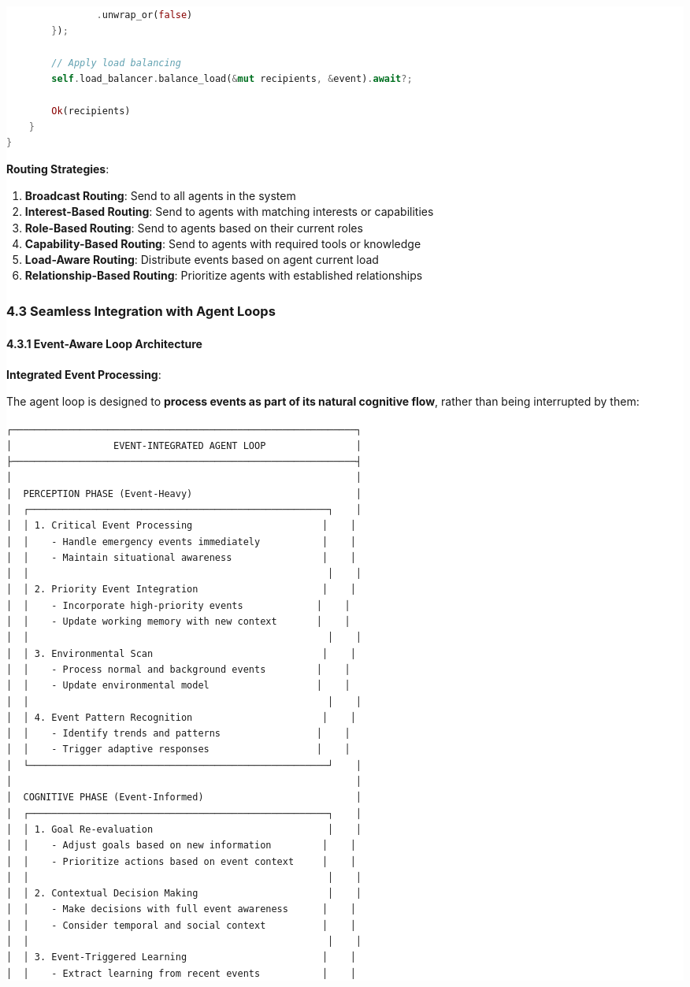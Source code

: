 ```rust
                .unwrap_or(false)
        });

        // Apply load balancing
        self.load_balancer.balance_load(&mut recipients, &event).await?;

        Ok(recipients)
    }
}
```

**Routing Strategies**:

1. **Broadcast Routing**: Send to all agents in the system
2. **Interest-Based Routing**: Send to agents with matching interests or capabilities
3. **Role-Based Routing**: Send to agents based on their current roles
4. **Capability-Based Routing**: Send to agents with required tools or knowledge
5. **Load-Aware Routing**: Distribute events based on agent current load
6. **Relationship-Based Routing**: Prioritize agents with established relationships

### 4.3 Seamless Integration with Agent Loops

#### 4.3.1 Event-Aware Loop Architecture

**Integrated Event Processing**:

The agent loop is designed to **process events as part of its natural cognitive flow**, rather than being interrupted by them:

```
┌─────────────────────────────────────────────────────────────┐
│                  EVENT-INTEGRATED AGENT LOOP                │
├─────────────────────────────────────────────────────────────┤
│                                                             │
│  PERCEPTION PHASE (Event-Heavy)                             │
│  ┌─────────────────────────────────────────────────────┐    │
│  │ 1. Critical Event Processing                       │    │
│  │    - Handle emergency events immediately           │    │
│  │    - Maintain situational awareness                │    │
│  │                                                     │    │
│  │ 2. Priority Event Integration                      │    │
│  │    - Incorporate high-priority events             │    │
│  │    - Update working memory with new context       │    │
│  │                                                     │    │
│  │ 3. Environmental Scan                              │    │
│  │    - Process normal and background events         │    │
│  │    - Update environmental model                   │    │
│  │                                                     │    │
│  │ 4. Event Pattern Recognition                       │    │
│  │    - Identify trends and patterns                 │    │
│  │    - Trigger adaptive responses                   │    │
│  └─────────────────────────────────────────────────────┘    │
│                                                             │
│  COGNITIVE PHASE (Event-Informed)                           │
│  ┌─────────────────────────────────────────────────────┐    │
│  │ 1. Goal Re-evaluation                               │    │
│  │    - Adjust goals based on new information         │    │
│  │    - Prioritize actions based on event context     │    │
│  │                                                     │    │
│  │ 2. Contextual Decision Making                       │    │
│  │    - Make decisions with full event awareness      │    │
│  │    - Consider temporal and social context          │    │
│  │                                                     │    │
│  │ 3. Event-Triggered Learning                        │    │
│  │    - Extract learning from recent events           │    │
```